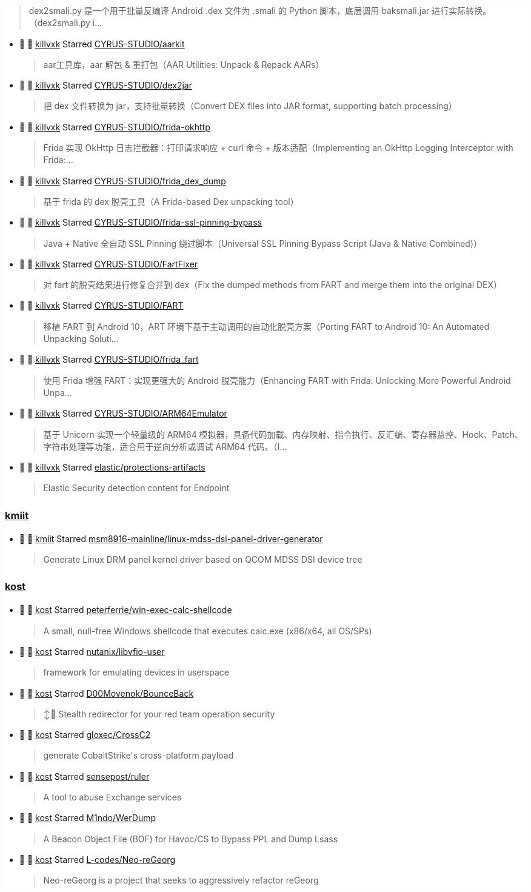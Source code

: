   > dex2smali.py 是一个用于批量反编译 Android .dex 文件为 .smali 的 Python 脚本，底层调用 baksmali.jar 进行实际转换。（dex2smali.py i...
- 🌟 👤 [killvxk](https://github.com/killvxk) Starred [CYRUS-STUDIO/aarkit](https://github.com/CYRUS-STUDIO/aarkit)
  > aar工具库，aar 解包 & 重打包（AAR Utilities: Unpack & Repack AARs）
- 🌟 👤 [killvxk](https://github.com/killvxk) Starred [CYRUS-STUDIO/dex2jar](https://github.com/CYRUS-STUDIO/dex2jar)
  > 把 dex 文件转换为 jar，支持批量转换（Convert DEX files into JAR format, supporting batch processing）
- 🌟 👤 [killvxk](https://github.com/killvxk) Starred [CYRUS-STUDIO/frida-okhttp](https://github.com/CYRUS-STUDIO/frida-okhttp)
  > Frida 实现 OkHttp 日志拦截器：打印请求响应 + curl 命令 + 版本适配（Implementing an OkHttp Logging Interceptor with Frida:...
- 🌟 👤 [killvxk](https://github.com/killvxk) Starred [CYRUS-STUDIO/frida_dex_dump](https://github.com/CYRUS-STUDIO/frida_dex_dump)
  > 基于 frida 的 dex 脱壳工具（A Frida-based Dex unpacking tool）
- 🌟 👤 [killvxk](https://github.com/killvxk) Starred [CYRUS-STUDIO/frida-ssl-pinning-bypass](https://github.com/CYRUS-STUDIO/frida-ssl-pinning-bypass)
  > Java + Native 全自动 SSL Pinning 绕过脚本（Universal SSL Pinning Bypass Script (Java & Native Combined)）
- 🌟 👤 [killvxk](https://github.com/killvxk) Starred [CYRUS-STUDIO/FartFixer](https://github.com/CYRUS-STUDIO/FartFixer)
  > 对 fart 的脱壳结果进行修复合并到 dex（Fix the dumped methods from FART and merge them into the original DEX）
- 🌟 👤 [killvxk](https://github.com/killvxk) Starred [CYRUS-STUDIO/FART](https://github.com/CYRUS-STUDIO/FART)
  > 移植 FART 到 Android 10，ART 环境下基于主动调用的自动化脱壳方案（Porting FART to Android 10: An Automated Unpacking Soluti...
- 🌟 👤 [killvxk](https://github.com/killvxk) Starred [CYRUS-STUDIO/frida_fart](https://github.com/CYRUS-STUDIO/frida_fart)
  > 使用 Frida 增强 FART：实现更强大的 Android 脱壳能力（Enhancing FART with Frida: Unlocking More Powerful Android Unpa...
- 🌟 👤 [killvxk](https://github.com/killvxk) Starred [CYRUS-STUDIO/ARM64Emulator](https://github.com/CYRUS-STUDIO/ARM64Emulator)
  > 基于 Unicorn 实现一个轻量级的 ARM64 模拟器，具备代码加载、内存映射、指令执行、反汇编、寄存器监控、Hook、Patch、字符串处理等功能，适合用于逆向分析或调试 ARM64 代码。（I...
- 🌟 👤 [killvxk](https://github.com/killvxk) Starred [elastic/protections-artifacts](https://github.com/elastic/protections-artifacts)
  > Elastic Security detection content for Endpoint

### [kmiit](https://github.com/kmiit)
- 🌟 👤 [kmiit](https://github.com/kmiit) Starred [msm8916-mainline/linux-mdss-dsi-panel-driver-generator](https://github.com/msm8916-mainline/linux-mdss-dsi-panel-driver-generator)
  > Generate Linux DRM panel kernel driver based on QCOM MDSS DSI device tree

### [kost](https://github.com/kost)
- 🌟 👤 [kost](https://github.com/kost) Starred [peterferrie/win-exec-calc-shellcode](https://github.com/peterferrie/win-exec-calc-shellcode)
  > A small, null-free Windows shellcode that executes calc.exe (x86/x64, all OS/SPs)
- 🌟 👤 [kost](https://github.com/kost) Starred [nutanix/libvfio-user](https://github.com/nutanix/libvfio-user)
  > framework for emulating devices in userspace
- 🌟 👤 [kost](https://github.com/kost) Starred [D00Movenok/BounceBack](https://github.com/D00Movenok/BounceBack)
  > ↕️🤫 Stealth redirector for your red team operation security
- 🌟 👤 [kost](https://github.com/kost) Starred [gloxec/CrossC2](https://github.com/gloxec/CrossC2)
  > generate CobaltStrike's cross-platform payload
- 🌟 👤 [kost](https://github.com/kost) Starred [sensepost/ruler](https://github.com/sensepost/ruler)
  > A tool to abuse Exchange services
- 🌟 👤 [kost](https://github.com/kost) Starred [M1ndo/WerDump](https://github.com/M1ndo/WerDump)
  > A Beacon Object File (BOF) for Havoc/CS to Bypass PPL and Dump Lsass
- 🌟 👤 [kost](https://github.com/kost) Starred [L-codes/Neo-reGeorg](https://github.com/L-codes/Neo-reGeorg)
  > Neo-reGeorg is a project that seeks to aggressively refactor reGeorg
